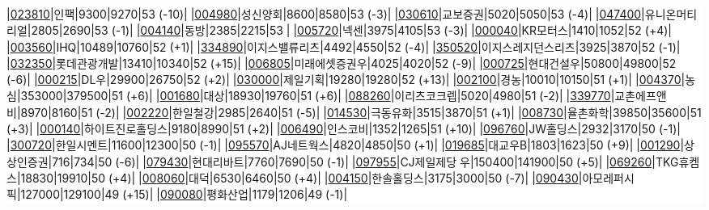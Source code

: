 |[023810](https://finance.daum.net/quotes/A023810)|인팩|9300|9270|53 (-10)|
|[004980](https://finance.daum.net/quotes/A004980)|성신양회|8600|8580|53 (-3)|
|[030610](https://finance.daum.net/quotes/A030610)|교보증권|5020|5050|53 (-4)|
|[047400](https://finance.daum.net/quotes/A047400)|유니온머티리얼|2805|2690|53 (-1)|
|[004140](https://finance.daum.net/quotes/A004140)|동방|2385|2215|53 |
|[005720](https://finance.daum.net/quotes/A005720)|넥센|3975|4105|53 (-3)|
|[000040](https://finance.daum.net/quotes/A000040)|KR모터스|1410|1052|52 (+4)|
|[003560](https://finance.daum.net/quotes/A003560)|IHQ|10489|10760|52 (+1)|
|[334890](https://finance.daum.net/quotes/A334890)|이지스밸류리츠|4492|4550|52 (-4)|
|[350520](https://finance.daum.net/quotes/A350520)|이지스레지던스리츠|3925|3870|52 (-1)|
|[032350](https://finance.daum.net/quotes/A032350)|롯데관광개발|13410|10340|52 (+15)|
|[006805](https://finance.daum.net/quotes/A006805)|미래에셋증권우|4025|4020|52 (-9)|
|[000725](https://finance.daum.net/quotes/A000725)|현대건설우|50800|49800|52 (-6)|
|[000215](https://finance.daum.net/quotes/A000215)|DL우|29900|26750|52 (+2)|
|[030000](https://finance.daum.net/quotes/A030000)|제일기획|19280|19280|52 (+13)|
|[002100](https://finance.daum.net/quotes/A002100)|경농|10010|10150|51 (+1)|
|[004370](https://finance.daum.net/quotes/A004370)|농심|353000|379500|51 (+6)|
|[001680](https://finance.daum.net/quotes/A001680)|대상|18930|19760|51 (+6)|
|[088260](https://finance.daum.net/quotes/A088260)|이리츠코크렙|5020|4980|51 (-2)|
|[339770](https://finance.daum.net/quotes/A339770)|교촌에프앤비|8970|8160|51 (-2)|
|[002220](https://finance.daum.net/quotes/A002220)|한일철강|2985|2640|51 (-5)|
|[014530](https://finance.daum.net/quotes/A014530)|극동유화|3515|3870|51 (+1)|
|[008730](https://finance.daum.net/quotes/A008730)|율촌화학|39850|35600|51 (+3)|
|[000140](https://finance.daum.net/quotes/A000140)|하이트진로홀딩스|9180|8990|51 (+2)|
|[006490](https://finance.daum.net/quotes/A006490)|인스코비|1352|1265|51 (+10)|
|[096760](https://finance.daum.net/quotes/A096760)|JW홀딩스|2932|3170|50 (-1)|
|[300720](https://finance.daum.net/quotes/A300720)|한일시멘트|11600|12300|50 (-1)|
|[095570](https://finance.daum.net/quotes/A095570)|AJ네트웍스|4820|4850|50 (+1)|
|[019685](https://finance.daum.net/quotes/A019685)|대교우B|1803|1623|50 (+9)|
|[001290](https://finance.daum.net/quotes/A001290)|상상인증권|716|734|50 (-6)|
|[079430](https://finance.daum.net/quotes/A079430)|현대리바트|7760|7690|50 (-1)|
|[097955](https://finance.daum.net/quotes/A097955)|CJ제일제당 우|150400|141900|50 (+5)|
|[069260](https://finance.daum.net/quotes/A069260)|TKG휴켐스|18830|19910|50 (+4)|
|[008060](https://finance.daum.net/quotes/A008060)|대덕|6530|6460|50 (+4)|
|[004150](https://finance.daum.net/quotes/A004150)|한솔홀딩스|3175|3000|50 (-7)|
|[090430](https://finance.daum.net/quotes/A090430)|아모레퍼시픽|127000|129100|49 (+15)|
|[090080](https://finance.daum.net/quotes/A090080)|평화산업|1179|1206|49 (-1)|